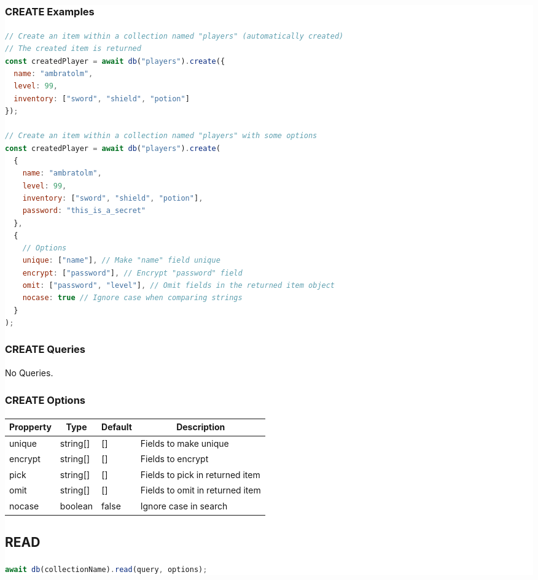 ### CREATE Examples

```javascript
// Create an item within a collection named "players" (automatically created)
// The created item is returned
const createdPlayer = await db("players").create({
  name: "ambratolm",
  level: 99,
  inventory: ["sword", "shield", "potion"]
});

// Create an item within a collection named "players" with some options
const createdPlayer = await db("players").create(
  {
    name: "ambratolm",
    level: 99,
    inventory: ["sword", "shield", "potion"],
    password: "this_is_a_secret"
  },
  {
    // Options
    unique: ["name"], // Make "name" field unique
    encrypt: ["password"], // Encrypt "password" field
    omit: ["password", "level"], // Omit fields in the returned item object
    nocase: true // Ignore case when comparing strings
  }
);
```

### CREATE Queries

No Queries.

### CREATE Options

| Propperty | Type     | Default | Description                     |
| --------- | -------- | ------- | ------------------------------- |
| unique    | string[] | []      | Fields to make unique           |
| encrypt   | string[] | []      | Fields to encrypt               |
| pick      | string[] | []      | Fields to pick in returned item |
| omit      | string[] | []      | Fields to omit in returned item |
| nocase    | boolean  | false   | Ignore case in search           |

## READ

```javascript
await db(collectionName).read(query, options);
```
